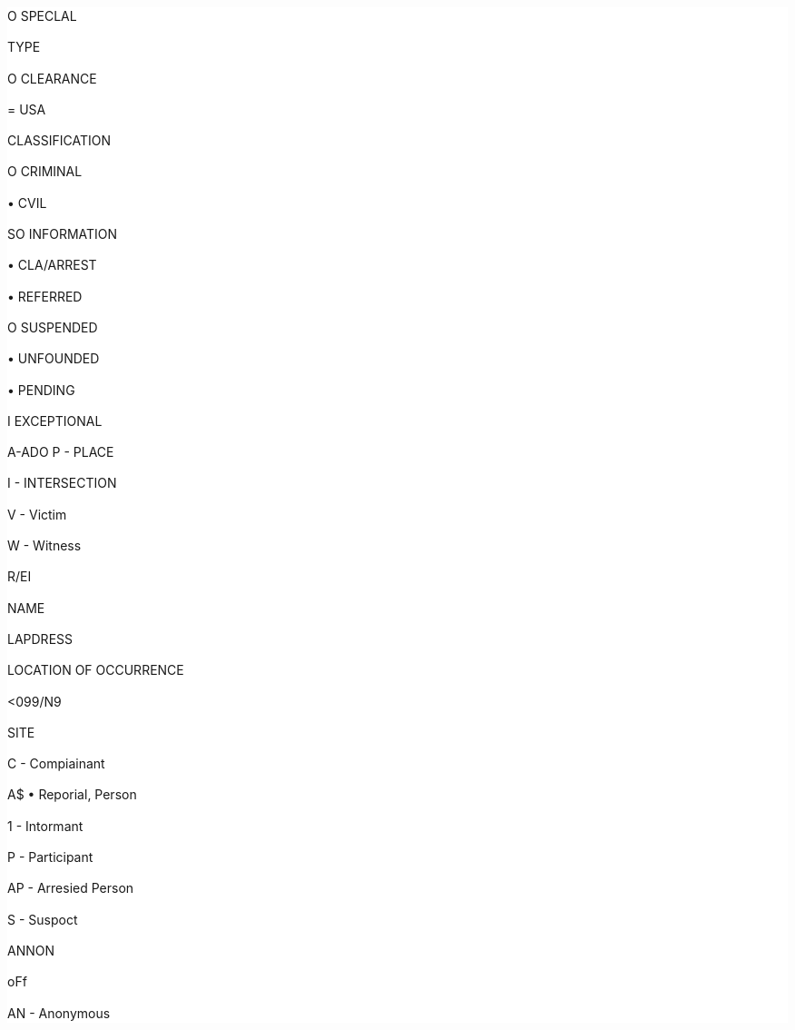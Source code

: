 O SPECLAL

TYPE

O CLEARANCE

= USA

CLASSIFICATION

O CRIMINAL

• CVIL

SO INFORMATION

• CLA/ARREST

• REFERRED

O SUSPENDED

• UNFOUNDED

• PENDING

I EXCEPTIONAL

A-ADO P - PLACE

I - INTERSECTION

V - Victim

W - Witness

R/EI

NAME

LAPDRESS

LOCATION OF OCCURRENCE

<099/N9

SITE

C - Compiainant

A$ • Reporial, Person

1 - Intormant

P - Participant

AP - Arresied Person

S - Suspoct

ANNON

oFf

AN - Anonymous
